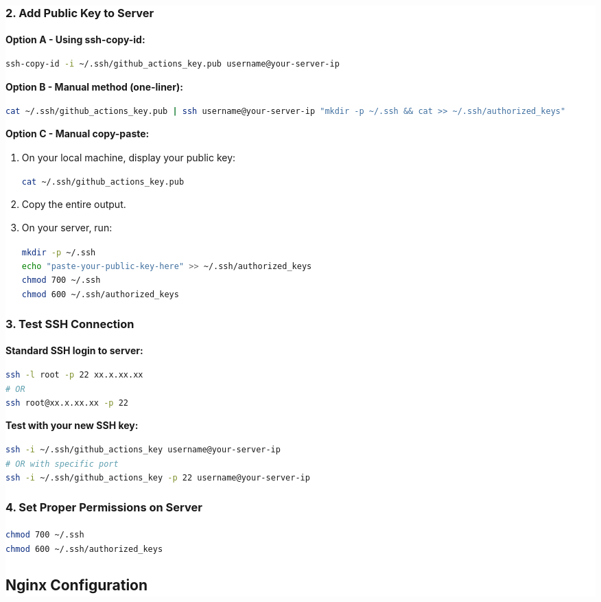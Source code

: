 ### 2. Add Public Key to Server

**Option A - Using ssh-copy-id:**

```bash
ssh-copy-id -i ~/.ssh/github_actions_key.pub username@your-server-ip
```

**Option B - Manual method (one-liner):**

```bash
cat ~/.ssh/github_actions_key.pub | ssh username@your-server-ip "mkdir -p ~/.ssh && cat >> ~/.ssh/authorized_keys"
```

**Option C - Manual copy-paste:**

1. On your local machine, display your public key:
   ```bash
   cat ~/.ssh/github_actions_key.pub
   ```
2. Copy the entire output.

3. On your server, run:
   ```bash
   mkdir -p ~/.ssh
   echo "paste-your-public-key-here" >> ~/.ssh/authorized_keys
   chmod 700 ~/.ssh
   chmod 600 ~/.ssh/authorized_keys
   ```

### 3. Test SSH Connection

**Standard SSH login to server:**

```bash
ssh -l root -p 22 xx.x.xx.xx
# OR
ssh root@xx.x.xx.xx -p 22
```

**Test with your new SSH key:**

```bash
ssh -i ~/.ssh/github_actions_key username@your-server-ip
# OR with specific port
ssh -i ~/.ssh/github_actions_key -p 22 username@your-server-ip
```

### 4. Set Proper Permissions on Server

```bash
chmod 700 ~/.ssh
chmod 600 ~/.ssh/authorized_keys
```

## Nginx Configuration
